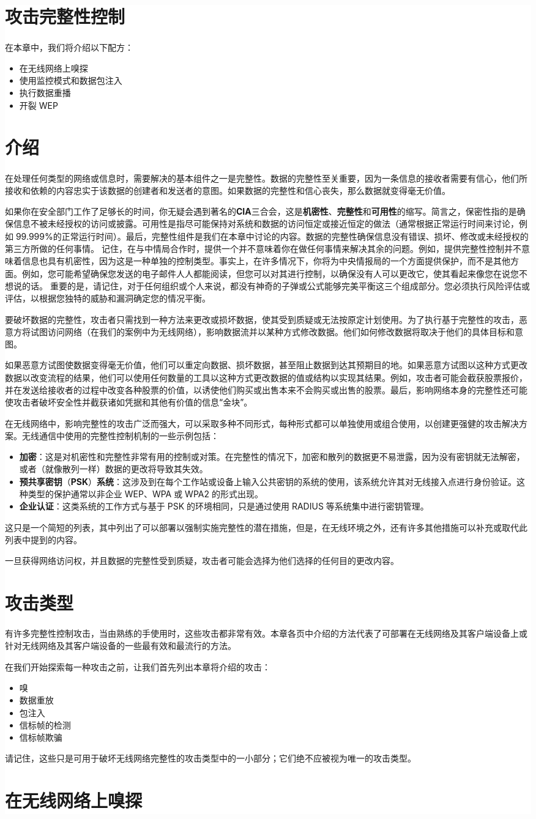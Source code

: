 # 攻击完整性控制

在本章中，我们将介绍以下配方：

*   在无线网络上嗅探
*   使用监控模式和数据包注入
*   执行数据重播
*   开裂 WEP

# 介绍

在处理任何类型的网络或信息时，需要解决的基本组件之一是完整性。数据的完整性至关重要，因为一条信息的接收者需要有信心，他们所接收和依赖的内容忠实于该数据的创建者和发送者的意图。如果数据的完整性和信心丧失，那么数据就变得毫无价值。

如果你在安全部门工作了足够长的时间，你无疑会遇到著名的**CIA**三合会，这是**机密性**、**完整性**和**可用性**的缩写。简言之，保密性指的是确保信息不被未经授权的访问或披露。可用性是指尽可能保持对系统和数据的访问恒定或接近恒定的做法（通常根据正常运行时间来讨论，例如 99.999%的正常运行时间）。最后，完整性组件是我们在本章中讨论的内容。数据的完整性确保信息没有错误、损坏、修改或未经授权的第三方所做的任何事情。
记住，在与中情局合作时，提供一个并不意味着你在做任何事情来解决其余的问题。例如，提供完整性控制并不意味着信息也具有机密性，因为这是一种单独的控制类型。事实上，在许多情况下，你将为中央情报局的一个方面提供保护，而不是其他方面。例如，您可能希望确保您发送的电子邮件人人都能阅读，但您可以对其进行控制，以确保没有人可以更改它，使其看起来像您在说您不想说的话。
重要的是，请记住，对于任何组织或个人来说，都没有神奇的子弹或公式能够完美平衡这三个组成部分。您必须执行风险评估或评估，以根据您独特的威胁和漏洞确定您的情况平衡。

要破坏数据的完整性，攻击者只需找到一种方法来更改或损坏数据，使其受到质疑或无法按原定计划使用。为了执行基于完整性的攻击，恶意方将试图访问网络（在我们的案例中为无线网络），影响数据流并以某种方式修改数据。他们如何修改数据将取决于他们的具体目标和意图。

如果恶意方试图使数据变得毫无价值，他们可以重定向数据、损坏数据，甚至阻止数据到达其预期目的地。如果恶意方试图以这种方式更改数据以改变流程的结果，他们可以使用任何数量的工具以这种方式更改数据的值或结构以实现其结果。例如，攻击者可能会截获股票报价，并在发送给接收者的过程中改变各种股票的价值，以诱使他们购买或出售本来不会购买或出售的股票。最后，影响网络本身的完整性还可能使攻击者破坏安全性并截获诸如凭据和其他有价值的信息“金块”。

在无线网络中，影响完整性的攻击广泛而强大，可以采取多种不同形式，每种形式都可以单独使用或组合使用，以创建更强健的攻击解决方案。无线通信中使用的完整性控制机制的一些示例包括：

*   **加密**：这是对机密性和完整性非常有用的控制或对策。在完整性的情况下，加密和散列的数据更不易泄露，因为没有密钥就无法解密，或者（就像散列一样）数据的更改将导致其失效。
*   **预共享密钥**（**PSK**）**系统**：这涉及到在每个工作站或设备上输入公共密钥的系统的使用，该系统允许其对无线接入点进行身份验证。这种类型的保护通常以非企业 WEP、WPA 或 WPA2 的形式出现。
*   **企业认证**：这类系统的工作方式与基于 PSK 的环境相同，只是通过使用 RADIUS 等系统集中进行密钥管理。

这只是一个简短的列表，其中列出了可以部署以强制实施完整性的潜在措施，但是，在无线环境之外，还有许多其他措施可以补充或取代此列表中提到的内容。

一旦获得网络访问权，并且数据的完整性受到质疑，攻击者可能会选择为他们选择的任何目的更改内容。

# 攻击类型

有许多完整性控制攻击，当由熟练的手使用时，这些攻击都非常有效。本章各页中介绍的方法代表了可部署在无线网络及其客户端设备上或针对无线网络及其客户端设备的一些最有效和最流行的方法。

在我们开始探索每一种攻击之前，让我们首先列出本章将介绍的攻击：

*   嗅
*   数据重放
*   包注入
*   信标帧的检测
*   信标帧欺骗

请记住，这些只是可用于破坏无线网络完整性的攻击类型中的一小部分；它们绝不应被视为唯一的攻击类型。

# 在无线网络上嗅探
